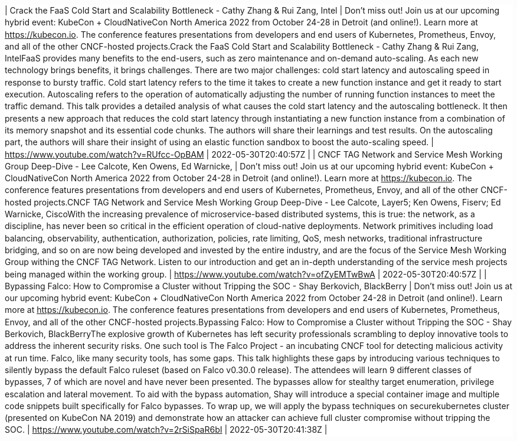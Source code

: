 | Crack the FaaS Cold Start and Scalability Bottleneck - Cathy Zhang & Rui Zang, Intel                 | Don’t miss out! Join us at our upcoming hybrid event: KubeCon + CloudNativeCon North America 2022 from October 24-28 in Detroit (and online!). Learn more at https://kubecon.io. The conference features presentations from developers and end users of Kubernetes, Prometheus, Envoy, and all of the other CNCF-hosted projects.Crack the FaaS Cold Start and Scalability Bottleneck - Cathy Zhang & Rui Zang, IntelFaaS provides many benefits to the end-users, such as zero maintenance and on-demand auto-scaling. As each new technology brings benefits, it brings challenges. There are two major challenges: cold start latency and autoscaling speed in response to bursty traffic. Cold start latency refers to the time it takes to create a new function instance and get it ready to start execution. Autoscaling refers to the operation of automatically adjusting the number of running function instances to meet the traffic demand. This talk provides a detailed analysis of what causes the cold start latency and the autoscaling bottleneck. It then presents a new approach that reduces the cold start latency through instantiating a new function instance from a combination of its memory snapshot and its essential code chunks. The authors will share their learnings and test results. On the autoscaling part, the authors will share their insight of using an elastic function sandbox to boost the auto-scaling speed.                                                                                                                                                                                                                                                                                                                                                                                                                  | https://www.youtube.com/watch?v=RUfcc-OpBAM | 2022-05-30T20:40:57Z |
| CNCF TAG Network and Service Mesh Working Group Deep-Dive - Lee Calcote, Ken Owens, Ed Warnicke,     | Don’t miss out! Join us at our upcoming hybrid event: KubeCon + CloudNativeCon North America 2022 from October 24-28 in Detroit (and online!). Learn more at https://kubecon.io. The conference features presentations from developers and end users of Kubernetes, Prometheus, Envoy, and all of the other CNCF-hosted projects.CNCF TAG Network and Service Mesh Working Group Deep-Dive - Lee Calcote, Layer5; Ken Owens, Fiserv; Ed Warnicke, CiscoWith the increasing prevalence of microservice-based distributed systems, this is true: the network, as a discipline, has never been so critical in the efficient operation of cloud-native deployments. Network primitives including load balancing, observability, authentication, authorization, policies, rate limiting, QoS, mesh networks, traditional infrastructure bridging, and so on are now being developed and invested by the entire industry, and are the focus of the Service Mesh Working Group withing the CNCF TAG Network. Listen to our introduction and get an in-depth understanding of the service mesh projects being managed within the working group.                                                                                                                                                                                                                                                                                                                                                                                                                                                                                                                                                                                                                                                                                                                                       | https://www.youtube.com/watch?v=ofZyEMTwBwA | 2022-05-30T20:40:57Z |
| Bypassing Falco: How to Compromise a Cluster without Tripping the SOC - Shay Berkovich, BlackBerry   | Don’t miss out! Join us at our upcoming hybrid event: KubeCon + CloudNativeCon North America 2022 from October 24-28 in Detroit (and online!). Learn more at https://kubecon.io. The conference features presentations from developers and end users of Kubernetes, Prometheus, Envoy, and all of the other CNCF-hosted projects.Bypassing Falco: How to Compromise a Cluster without Tripping the SOC - Shay Berkovich, BlackBerryThe explosive growth of Kubernetes has left security professionals scrambling to deploy innovative tools to address the inherent security risks. One such tool is The Falco Project - an incubating CNCF tool for detecting malicious activity at run time. Falco, like many security tools, has some gaps. This talk highlights these gaps by introducing various techniques to silently bypass the default Falco ruleset (based on Falco v0.30.0 release). The attendees will learn 9 different classes of bypasses, 7 of which are novel and have never been presented. The bypasses allow for stealthy target enumeration, privilege escalation and lateral movement. To aid with the bypass automation, Shay will introduce a special container image and multiple code snippets built specifically for Falco bypasses. To wrap up, we will apply the bypass techniques on securekubernetes cluster (presented on KubeCon NA 2019) and demonstrate how an attacker can achieve full cluster compromise without tripping the SOC.                                                                                                                                                                                                                                                                                                                                                                                                      | https://www.youtube.com/watch?v=2rSiSpaR6bI | 2022-05-30T20:41:38Z |
